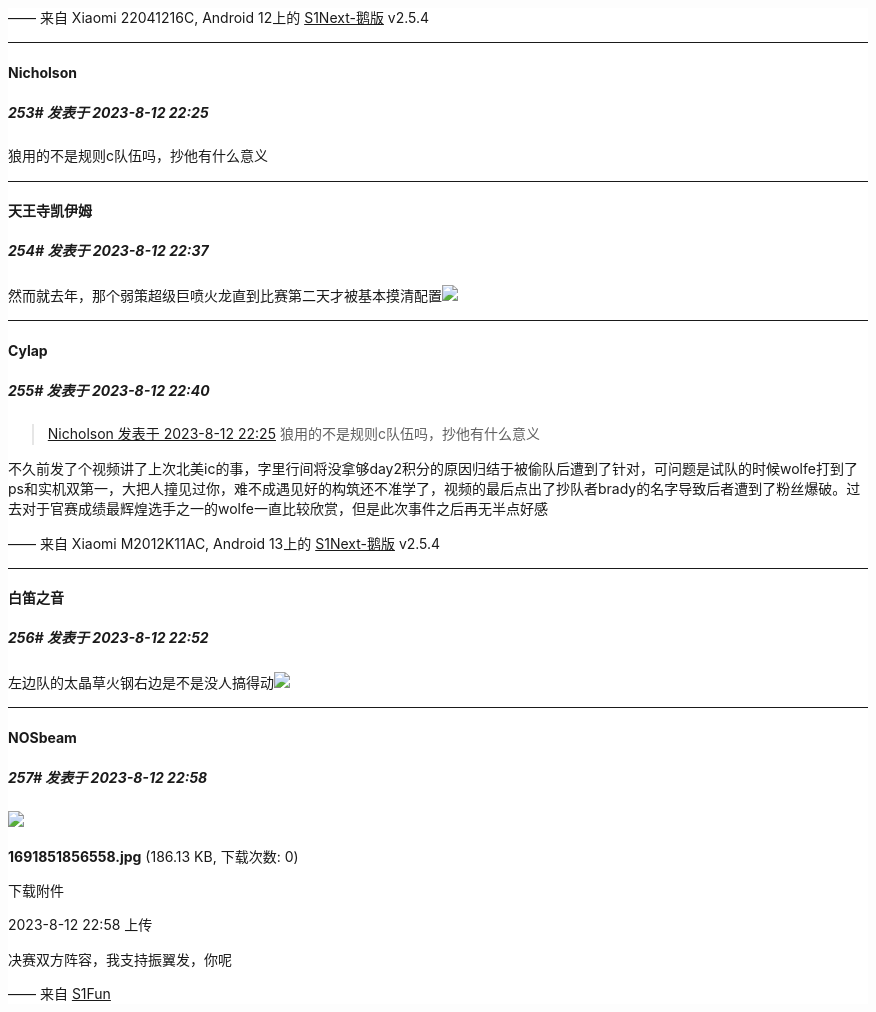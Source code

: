 —— 来自 Xiaomi 22041216C, Android 12上的 [S1Next-鹅版](https://github.com/ykrank/S1-Next/releases) v2.5.4

*****

####  Nicholson  
##### 253#       发表于 2023-8-12 22:25

狼用的不是规则c队伍吗，抄他有什么意义


*****

####  天王寺凯伊姆  
##### 254#       发表于 2023-8-12 22:37

然而就去年，那个弱策超级巨喷火龙直到比赛第二天才被基本摸清配置<img src="https://static.saraba1st.com/image/smiley/face2017/067.png" referrerpolicy="no-referrer">

*****

####  Cylap  
##### 255#       发表于 2023-8-12 22:40

<blockquote><a href="httphttps://bbs.saraba1st.com/2b/forum.php?mod=redirect&amp;goto=findpost&amp;pid=62008299&amp;ptid=2109646" target="_blank">Nicholson 发表于 2023-8-12 22:25</a>
狼用的不是规则c队伍吗，抄他有什么意义</blockquote>
不久前发了个视频讲了上次北美ic的事，字里行间将没拿够day2积分的原因归结于被偷队后遭到了针对，可问题是试队的时候wolfe打到了ps和实机双第一，大把人撞见过你，难不成遇见好的构筑还不准学了，视频的最后点出了抄队者brady的名字导致后者遭到了粉丝爆破。过去对于官赛成绩最辉煌选手之一的wolfe一直比较欣赏，但是此次事件之后再无半点好感

—— 来自 Xiaomi M2012K11AC, Android 13上的 [S1Next-鹅版](https://github.com/ykrank/S1-Next/releases) v2.5.4


*****

####  白笛之音  
##### 256#       发表于 2023-8-12 22:52

左边队的太晶草火钢右边是不是没人搞得动<img src="https://static.saraba1st.com/image/smiley/face2017/067.png" referrerpolicy="no-referrer">


*****

####  NOSbeam  
##### 257#       发表于 2023-8-12 22:58

<img src="https://img.saraba1st.com/forum/202308/12/225830zq8qv8wq2zxpoqzv.jpg" referrerpolicy="no-referrer">

<strong>1691851856558.jpg</strong> (186.13 KB, 下载次数: 0)

下载附件

2023-8-12 22:58 上传

决赛双方阵容，我支持振翼发，你呢

—— 来自 [S1Fun](https://s1fun.koalcat.com)
